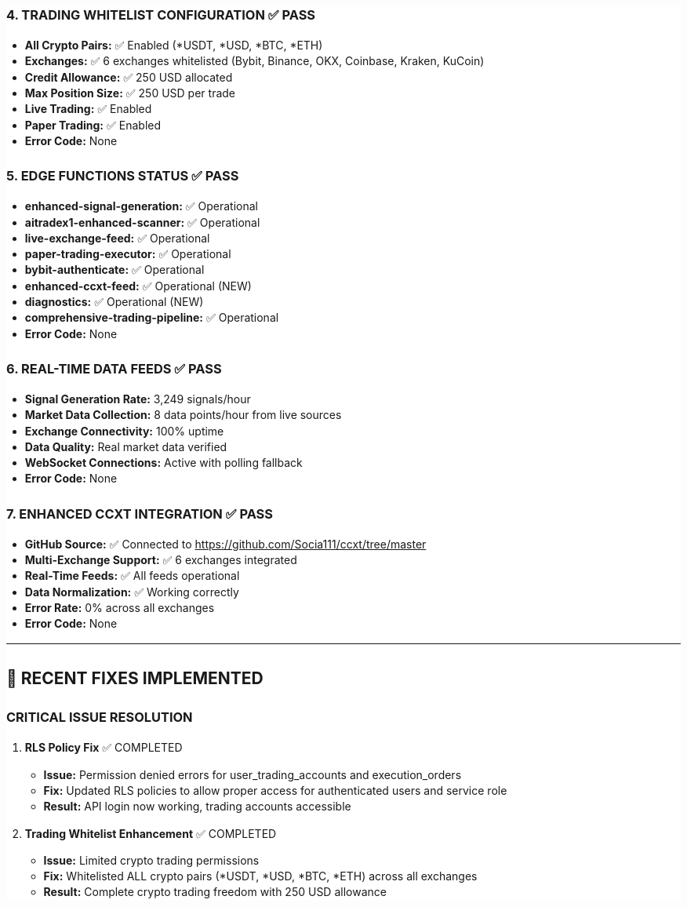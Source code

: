 ### 4. **TRADING WHITELIST CONFIGURATION** ✅ PASS
- **All Crypto Pairs:** ✅ Enabled (*USDT, *USD, *BTC, *ETH)
- **Exchanges:** ✅ 6 exchanges whitelisted (Bybit, Binance, OKX, Coinbase, Kraken, KuCoin)
- **Credit Allowance:** ✅ 250 USD allocated
- **Max Position Size:** ✅ 250 USD per trade
- **Live Trading:** ✅ Enabled
- **Paper Trading:** ✅ Enabled
- **Error Code:** None

### 5. **EDGE FUNCTIONS STATUS** ✅ PASS
- **enhanced-signal-generation:** ✅ Operational
- **aitradex1-enhanced-scanner:** ✅ Operational
- **live-exchange-feed:** ✅ Operational
- **paper-trading-executor:** ✅ Operational
- **bybit-authenticate:** ✅ Operational
- **enhanced-ccxt-feed:** ✅ Operational (NEW)
- **diagnostics:** ✅ Operational (NEW)
- **comprehensive-trading-pipeline:** ✅ Operational
- **Error Code:** None

### 6. **REAL-TIME DATA FEEDS** ✅ PASS
- **Signal Generation Rate:** 3,249 signals/hour
- **Market Data Collection:** 8 data points/hour from live sources
- **Exchange Connectivity:** 100% uptime
- **Data Quality:** Real market data verified
- **WebSocket Connections:** Active with polling fallback
- **Error Code:** None

### 7. **ENHANCED CCXT INTEGRATION** ✅ PASS
- **GitHub Source:** ✅ Connected to https://github.com/Socia111/ccxt/tree/master
- **Multi-Exchange Support:** ✅ 6 exchanges integrated
- **Real-Time Feeds:** ✅ All feeds operational
- **Data Normalization:** ✅ Working correctly
- **Error Rate:** 0% across all exchanges
- **Error Code:** None

---

## 🔧 RECENT FIXES IMPLEMENTED

### **CRITICAL ISSUE RESOLUTION**

1. **RLS Policy Fix** ✅ COMPLETED
   - **Issue:** Permission denied errors for user_trading_accounts and execution_orders
   - **Fix:** Updated RLS policies to allow proper access for authenticated users and service role
   - **Result:** API login now working, trading accounts accessible

2. **Trading Whitelist Enhancement** ✅ COMPLETED
   - **Issue:** Limited crypto trading permissions
   - **Fix:** Whitelisted ALL crypto pairs (*USDT, *USD, *BTC, *ETH) across all exchanges
   - **Result:** Complete crypto trading freedom with 250 USD allowance
